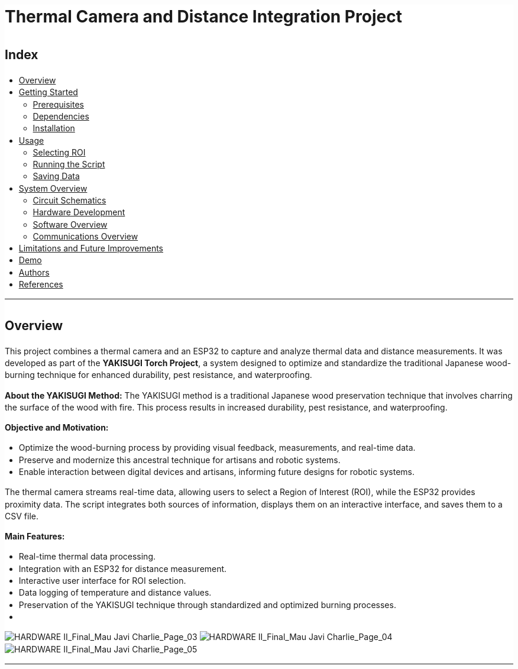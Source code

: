 # Thermal Camera and Distance Integration Project

## Index

- [Overview](#overview)
- [Getting Started](#getting-started)
  - [Prerequisites](#prerequisites)
  - [Dependencies](#dependencies)
  - [Installation](#installation)
- [Usage](#usage)
  - [Selecting ROI](#selecting-roi)
  - [Running the Script](#running-the-script)
  - [Saving Data](#saving-data)
- [System Overview](#system-overview)
  - [Circuit Schematics](#circuit-schematics)
  - [Hardware Development](#hardware-development)
  - [Software Overview](#software-overview)
  - [Communications Overview](#communications-overview)
- [Limitations and Future Improvements](#limitations-and-future-improvements)
- [Demo](#demo)
- [Authors](#authors)
- [References](#references)

---

## Overview

This project combines a thermal camera and an ESP32 to capture and analyze thermal data and distance measurements. It was developed as part of the **YAKISUGI Torch Project**, a system designed to optimize and standardize the traditional Japanese wood-burning technique for enhanced durability, pest resistance, and waterproofing. 

**About the YAKISUGI Method:**
The YAKISUGI method is a traditional Japanese wood preservation technique that involves charring the surface of the wood with fire. This process results in increased durability, pest resistance, and waterproofing.

**Objective and Motivation:**
- Optimize the wood-burning process by providing visual feedback, measurements, and real-time data.
- Preserve and modernize this ancestral technique for artisans and robotic systems.
- Enable interaction between digital devices and artisans, informing future designs for robotic systems.

The thermal camera streams real-time data, allowing users to select a Region of Interest (ROI), while the ESP32 provides proximity data. The script integrates both sources of information, displays them on an interactive interface, and saves them to a CSV file.

**Main Features:**

- Real-time thermal data processing.
- Integration with an ESP32 for distance measurement.
- Interactive user interface for ROI selection.
- Data logging of temperature and distance values.
- Preservation of the YAKISUGI technique through standardized and optimized burning processes.
- 
![HARDWARE II_Final_Mau Javi Charlie_Page_03](https://github.com/user-attachments/assets/d9456d1b-4fae-4dc0-aa87-f2f4a1cfb60c)
![HARDWARE II_Final_Mau Javi Charlie_Page_04](https://github.com/user-attachments/assets/d41eb06c-5659-402f-ac5c-84f473ee76b9)
![HARDWARE II_Final_Mau Javi Charlie_Page_05](https://github.com/user-attachments/assets/8840985c-dd4d-45ea-a093-15970bed9edc)

---